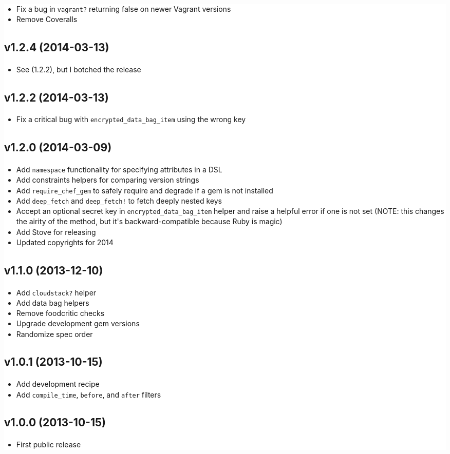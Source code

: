 - Fix a bug in `vagrant?` returning false on newer Vagrant versions
- Remove Coveralls

## v1.2.4 (2014-03-13)

- See (1.2.2), but I botched the release

## v1.2.2 (2014-03-13)

- Fix a critical bug with `encrypted_data_bag_item` using the wrong key

## v1.2.0 (2014-03-09)

- Add `namespace` functionality for specifying attributes in a DSL
- Add constraints helpers for comparing version strings
- Add `require_chef_gem` to safely require and degrade if a gem is not installed
- Add `deep_fetch` and `deep_fetch!` to fetch deeply nested keys
- Accept an optional secret key in `encrypted_data_bag_item` helper and raise a helpful error if one is not set (NOTE: this changes the airity of the method, but it's backward-compatible because Ruby is magic)
- Add Stove for releasing
- Updated copyrights for 2014

## v1.1.0 (2013-12-10)

- Add `cloudstack?` helper
- Add data bag helpers
- Remove foodcritic checks
- Upgrade development gem versions
- Randomize spec order

## v1.0.1 (2013-10-15)

- Add development recipe
- Add `compile_time`, `before`, and `after` filters

## v1.0.0 (2013-10-15)

- First public release
